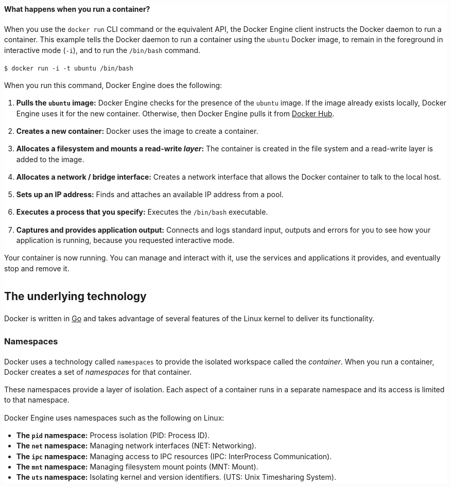 #### What happens when you run a container?
When you use the `docker run` CLI command or the equivalent API, the Docker Engine
client instructs the Docker daemon to run a container. This example tells the
Docker daemon to run a container using the `ubuntu` Docker image, to remain in
the foreground in interactive mode (`-i`), and to run the `/bin/bash` command.

    $ docker run -i -t ubuntu /bin/bash


When you run this command, Docker Engine does the following:

1. **Pulls the `ubuntu` image:** Docker Engine checks for the presence of the
    `ubuntu` image. If the image already exists locally, Docker Engine uses it for
    the new container. Otherwise, then Docker Engine pulls it from
    [Docker Hub](https://hub.docker.com).

1. **Creates a new container:** Docker uses the image to create a container.

1. **Allocates a filesystem and mounts a read-write _layer_:** The container is
    created in the file system and a read-write layer is added to the image.

1. **Allocates a network / bridge interface:** Creates a network interface that
    allows the Docker container to talk to the local host.

1. **Sets up an IP address:** Finds and attaches an available IP address from a
    pool.

1. **Executes a process that you specify:** Executes the `/bin/bash` executable.

1. **Captures and provides application output:** Connects and logs standard input,
    outputs and errors for you to see how your application is running, because you
    requested interactive mode.

Your container is now running. You can manage and interact with it, use the services
and applications it provides, and eventually stop and remove it.

## The underlying technology
Docker is written in [Go](https://golang.org/) and takes advantage of several
features of the Linux kernel to deliver its functionality.

### Namespaces
Docker uses a technology called `namespaces` to provide the isolated workspace
called the *container*.  When you run a container, Docker creates a set of
*namespaces* for that container.

These namespaces provide a layer of isolation. Each aspect of a container runs
in a separate namespace and its access is limited to that namespace.

Docker Engine uses namespaces such as the following on Linux:

 - **The `pid` namespace:** Process isolation (PID: Process ID).
 - **The `net` namespace:** Managing network interfaces (NET:
 Networking).
 - **The `ipc` namespace:** Managing access to IPC
 resources (IPC: InterProcess Communication).
 - **The `mnt` namespace:** Managing filesystem mount points (MNT: Mount).
 - **The `uts` namespace:** Isolating kernel and version identifiers. (UTS: Unix
Timesharing System).
